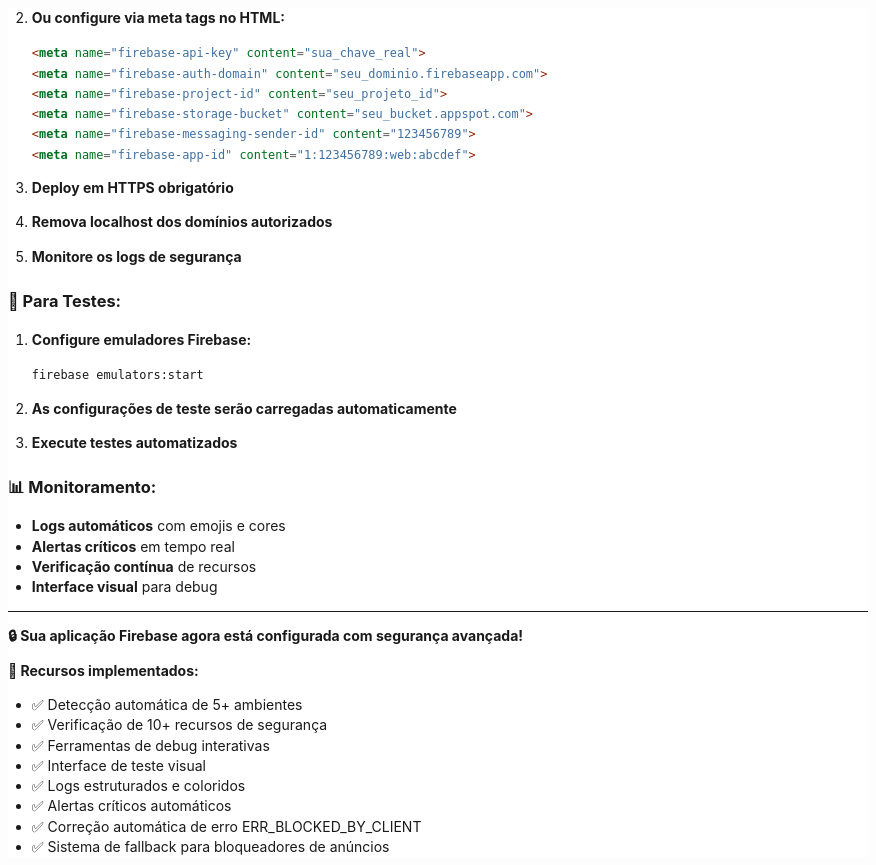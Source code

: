 2. **Ou configure via meta tags no HTML:**
   ```html
   <meta name="firebase-api-key" content="sua_chave_real">
   <meta name="firebase-auth-domain" content="seu_dominio.firebaseapp.com">
   <meta name="firebase-project-id" content="seu_projeto_id">
   <meta name="firebase-storage-bucket" content="seu_bucket.appspot.com">
   <meta name="firebase-messaging-sender-id" content="123456789">
   <meta name="firebase-app-id" content="1:123456789:web:abcdef">
   ```

3. **Deploy em HTTPS obrigatório**
4. **Remova localhost dos domínios autorizados**
5. **Monitore os logs de segurança**

### **🧪 Para Testes:**

1. **Configure emuladores Firebase:**
   ```bash
   firebase emulators:start
   ```

2. **As configurações de teste serão carregadas automaticamente**
3. **Execute testes automatizados**

### **📊 Monitoramento:**

- **Logs automáticos** com emojis e cores
- **Alertas críticos** em tempo real
- **Verificação contínua** de recursos
- **Interface visual** para debug

---

**🔒 Sua aplicação Firebase agora está configurada com segurança avançada!**

**🎉 Recursos implementados:**
- ✅ Detecção automática de 5+ ambientes
- ✅ Verificação de 10+ recursos de segurança
- ✅ Ferramentas de debug interativas
- ✅ Interface de teste visual
- ✅ Logs estruturados e coloridos
- ✅ Alertas críticos automáticos
- ✅ Correção automática de erro ERR_BLOCKED_BY_CLIENT
- ✅ Sistema de fallback para bloqueadores de anúncios